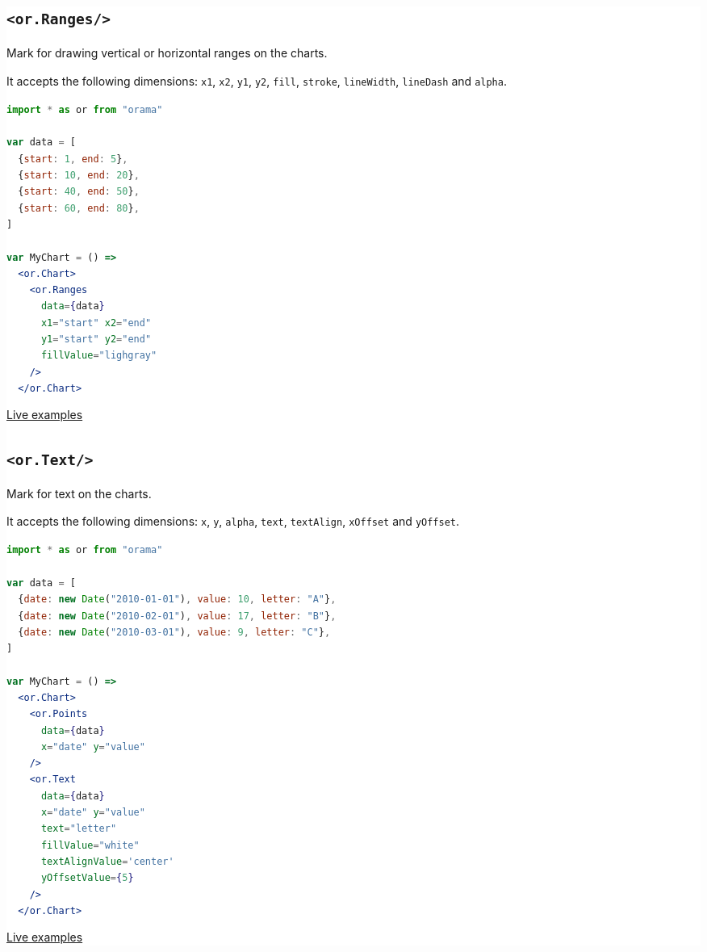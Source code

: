 ## `<or.Ranges/>`

Mark for drawing vertical or horizontal ranges on the charts.

It accepts the following dimensions: `x1`, `x2`, `y1`, `y2`, `fill`, `stroke`, `lineWidth`, `lineDash` and `alpha`.

```jsx
import * as or from "orama"

var data = [
  {start: 1, end: 5},
  {start: 10, end: 20},
  {start: 40, end: 50},
  {start: 60, end: 80},
]

var MyChart = () =>
  <or.Chart>
    <or.Ranges
      data={data}
      x1="start" x2="end"
      y1="start" y2="end"
      fillValue="lighgray"
    />
  </or.Chart>
```
[Live examples](http://oramajs.com)

## `<or.Text/>`

Mark for text on the charts.

It accepts the following dimensions: `x`, `y`, `alpha`, `text`, `textAlign`, `xOffset` and `yOffset`.

```jsx
import * as or from "orama"

var data = [
  {date: new Date("2010-01-01"), value: 10, letter: "A"},
  {date: new Date("2010-02-01"), value: 17, letter: "B"},
  {date: new Date("2010-03-01"), value: 9, letter: "C"},
]

var MyChart = () =>
  <or.Chart>
    <or.Points
      data={data}
      x="date" y="value"
    />
    <or.Text
      data={data}
      x="date" y="value"
      text="letter"
      fillValue="white"
      textAlignValue='center'
      yOffsetValue={5}
    />
  </or.Chart>
```
[Live examples](http://oramajs.com)
